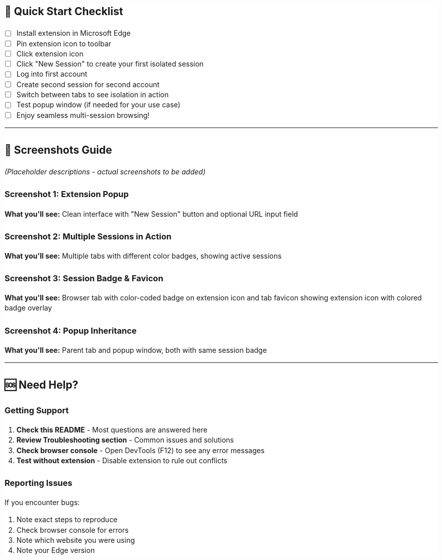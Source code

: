 ## 🎯 Quick Start Checklist

- [ ] Install extension in Microsoft Edge
- [ ] Pin extension icon to toolbar
- [ ] Click extension icon
- [ ] Click "New Session" to create your first isolated session
- [ ] Log into first account
- [ ] Create second session for second account
- [ ] Switch between tabs to see isolation in action
- [ ] Test popup window (if needed for your use case)
- [ ] Enjoy seamless multi-session browsing!

---

## 📸 Screenshots Guide

*(Placeholder descriptions - actual screenshots to be added)*

### Screenshot 1: Extension Popup
**What you'll see:** Clean interface with "New Session" button and optional URL input field

### Screenshot 2: Multiple Sessions in Action
**What you'll see:** Multiple tabs with different color badges, showing active sessions

### Screenshot 3: Session Badge & Favicon
**What you'll see:** Browser tab with color-coded badge on extension icon and tab favicon showing extension icon with colored badge overlay

### Screenshot 4: Popup Inheritance
**What you'll see:** Parent tab and popup window, both with same session badge

---

## 🆘 Need Help?

### Getting Support

1. **Check this README** - Most questions are answered here
2. **Review Troubleshooting section** - Common issues and solutions
3. **Check browser console** - Open DevTools (F12) to see any error messages
4. **Test without extension** - Disable extension to rule out conflicts

### Reporting Issues

If you encounter bugs:
1. Note exact steps to reproduce
2. Check browser console for errors
3. Note which website you were using
4. Note your Edge version
